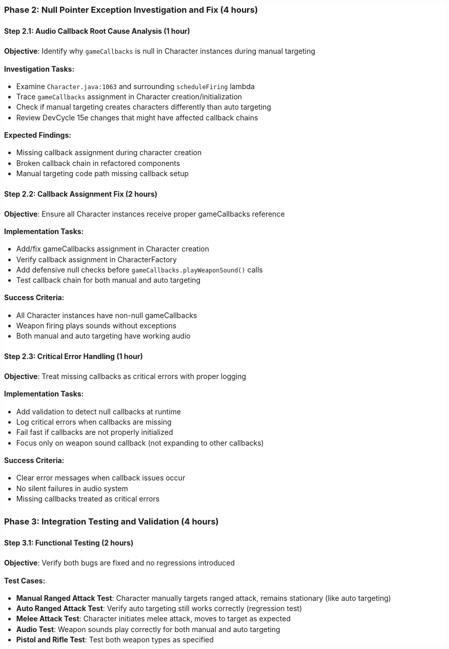 ### Phase 2: Null Pointer Exception Investigation and Fix (4 hours)

#### Step 2.1: Audio Callback Root Cause Analysis (1 hour)
**Objective**: Identify why `gameCallbacks` is null in Character instances during manual targeting

**Investigation Tasks:**
- Examine `Character.java:1063` and surrounding `scheduleFiring` lambda
- Trace `gameCallbacks` assignment in Character creation/initialization
- Check if manual targeting creates characters differently than auto targeting
- Review DevCycle 15e changes that might have affected callback chains

**Expected Findings:**
- Missing callback assignment during character creation
- Broken callback chain in refactored components
- Manual targeting code path missing callback setup

#### Step 2.2: Callback Assignment Fix (2 hours)
**Objective**: Ensure all Character instances receive proper gameCallbacks reference

**Implementation Tasks:**
- Add/fix gameCallbacks assignment in Character creation
- Verify callback assignment in CharacterFactory
- Add defensive null checks before `gameCallbacks.playWeaponSound()` calls
- Test callback chain for both manual and auto targeting

**Success Criteria:**
- All Character instances have non-null gameCallbacks
- Weapon firing plays sounds without exceptions
- Both manual and auto targeting have working audio

#### Step 2.3: Critical Error Handling (1 hour)
**Objective**: Treat missing callbacks as critical errors with proper logging

**Implementation Tasks:**
- Add validation to detect null callbacks at runtime
- Log critical errors when callbacks are missing
- Fail fast if callbacks are not properly initialized
- Focus only on weapon sound callback (not expanding to other callbacks)

**Success Criteria:**
- Clear error messages when callback issues occur
- No silent failures in audio system
- Missing callbacks treated as critical errors

### Phase 3: Integration Testing and Validation (4 hours)

#### Step 3.1: Functional Testing (2 hours)
**Objective**: Verify both bugs are fixed and no regressions introduced

**Test Cases:**
- **Manual Ranged Attack Test**: Character manually targets ranged attack, remains stationary (like auto targeting)
- **Auto Ranged Attack Test**: Verify auto targeting still works correctly (regression test)
- **Melee Attack Test**: Character initiates melee attack, moves to target as expected
- **Audio Test**: Weapon sounds play correctly for both manual and auto targeting
- **Pistol and Rifle Test**: Test both weapon types as specified
